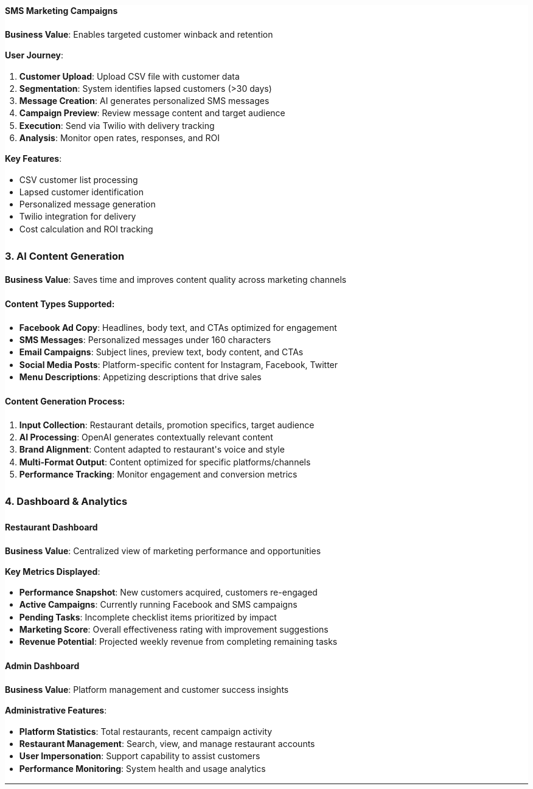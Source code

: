 #### **SMS Marketing Campaigns**
**Business Value**: Enables targeted customer winback and retention

**User Journey**:
1. **Customer Upload**: Upload CSV file with customer data
2. **Segmentation**: System identifies lapsed customers (>30 days)
3. **Message Creation**: AI generates personalized SMS messages
4. **Campaign Preview**: Review message content and target audience
5. **Execution**: Send via Twilio with delivery tracking
6. **Analysis**: Monitor open rates, responses, and ROI

**Key Features**:
- CSV customer list processing
- Lapsed customer identification
- Personalized message generation
- Twilio integration for delivery
- Cost calculation and ROI tracking

### **3. AI Content Generation**
**Business Value**: Saves time and improves content quality across marketing channels

#### **Content Types Supported**:
- **Facebook Ad Copy**: Headlines, body text, and CTAs optimized for engagement
- **SMS Messages**: Personalized messages under 160 characters
- **Email Campaigns**: Subject lines, preview text, body content, and CTAs
- **Social Media Posts**: Platform-specific content for Instagram, Facebook, Twitter
- **Menu Descriptions**: Appetizing descriptions that drive sales

#### **Content Generation Process**:
1. **Input Collection**: Restaurant details, promotion specifics, target audience
2. **AI Processing**: OpenAI generates contextually relevant content
3. **Brand Alignment**: Content adapted to restaurant's voice and style
4. **Multi-Format Output**: Content optimized for specific platforms/channels
5. **Performance Tracking**: Monitor engagement and conversion metrics

### **4. Dashboard & Analytics**

#### **Restaurant Dashboard**
**Business Value**: Centralized view of marketing performance and opportunities

**Key Metrics Displayed**:
- **Performance Snapshot**: New customers acquired, customers re-engaged
- **Active Campaigns**: Currently running Facebook and SMS campaigns
- **Pending Tasks**: Incomplete checklist items prioritized by impact
- **Marketing Score**: Overall effectiveness rating with improvement suggestions
- **Revenue Potential**: Projected weekly revenue from completing remaining tasks

#### **Admin Dashboard**
**Business Value**: Platform management and customer success insights

**Administrative Features**:
- **Platform Statistics**: Total restaurants, recent campaign activity
- **Restaurant Management**: Search, view, and manage restaurant accounts
- **User Impersonation**: Support capability to assist customers
- **Performance Monitoring**: System health and usage analytics

---